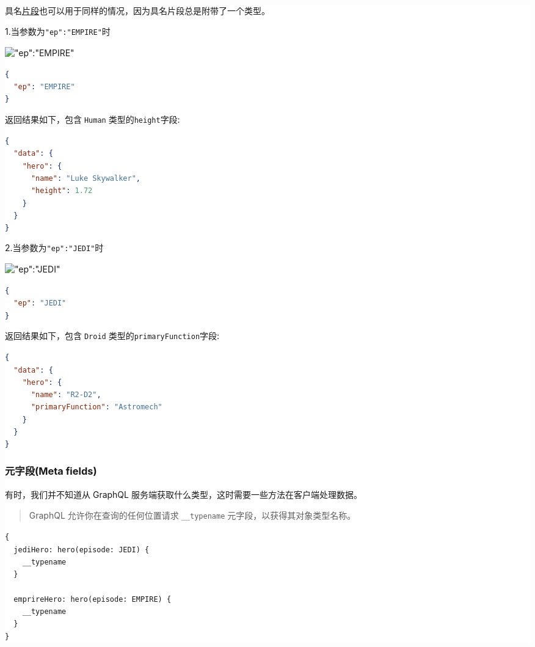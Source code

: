 具名[片段](#%E7%89%87%E6%AE%B5-fragments)也可以用于同样的情况，因为具名片段总是附带了一个类型。

1.当参数为`"ep":"EMPIRE"`时

!["ep":"EMPIRE"](https://upload-images.jianshu.io/upload_images/185619-1e9b9591ae25e154.png?imageMogr2/auto-orient/strip%7CimageView2/2/w/1240)


```json {2}
{
  "ep": "EMPIRE"
}
```

返回结果如下，包含 `Human` 类型的`height`字段:

```json {5}
{
  "data": {
    "hero": {
      "name": "Luke Skywalker",
      "height": 1.72
    }
  }
}
```

2.当参数为`"ep":"JEDI"`时

!["ep":"JEDI"](https://upload-images.jianshu.io/upload_images/185619-f313cf0c5f28b87c.png?imageMogr2/auto-orient/strip%7CimageView2/2/w/1240)


```json {2}
{
  "ep": "JEDI"
}
```

返回结果如下，包含 `Droid` 类型的`primaryFunction`字段:

```json {5}
{
  "data": {
    "hero": {
      "name": "R2-D2",
      "primaryFunction": "Astromech"
    }
  }
}
```

### 元字段(Meta fields)

有时，我们并不知道从 GraphQL 服务端获取什么类型，这时需要一些方法在客户端处理数据。

>GraphQL 允许你在查询的任何位置请求 `__typename` 元字段，以获得其对象类型名称。

```graphql
{
  jediHero: hero(episode: JEDI) {
    __typename
  }

  emprireHero: hero(episode: EMPIRE) {
    __typename
  }
}
```
